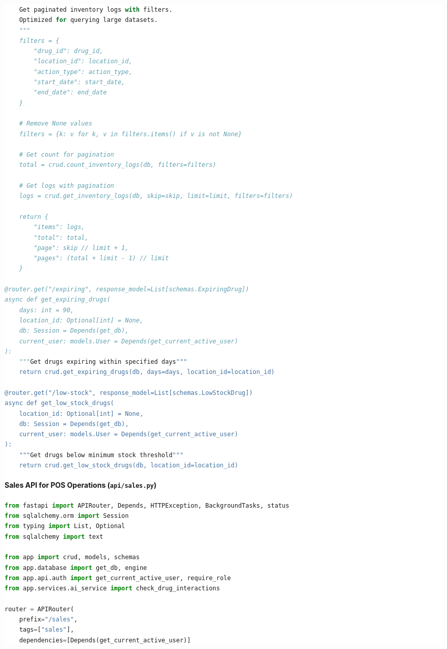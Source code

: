 ```python
    Get paginated inventory logs with filters.
    Optimized for querying large datasets.
    """
    filters = {
        "drug_id": drug_id,
        "location_id": location_id,
        "action_type": action_type,
        "start_date": start_date,
        "end_date": end_date
    }
    
    # Remove None values
    filters = {k: v for k, v in filters.items() if v is not None}
    
    # Get count for pagination
    total = crud.count_inventory_logs(db, filters=filters)
    
    # Get logs with pagination
    logs = crud.get_inventory_logs(db, skip=skip, limit=limit, filters=filters)
    
    return {
        "items": logs,
        "total": total,
        "page": skip // limit + 1,
        "pages": (total + limit - 1) // limit
    }

@router.get("/expiring", response_model=List[schemas.ExpiringDrug])
async def get_expiring_drugs(
    days: int = 90,
    location_id: Optional[int] = None,
    db: Session = Depends(get_db),
    current_user: models.User = Depends(get_current_active_user)
):
    """Get drugs expiring within specified days"""
    return crud.get_expiring_drugs(db, days=days, location_id=location_id)

@router.get("/low-stock", response_model=List[schemas.LowStockDrug])
async def get_low_stock_drugs(
    location_id: Optional[int] = None,
    db: Session = Depends(get_db),
    current_user: models.User = Depends(get_current_active_user)
):
    """Get drugs below minimum stock threshold"""
    return crud.get_low_stock_drugs(db, location_id=location_id)
```

#### Sales API for POS Operations (`api/sales.py`)
```python
from fastapi import APIRouter, Depends, HTTPException, BackgroundTasks, status
from sqlalchemy.orm import Session
from typing import List, Optional
from sqlalchemy import text

from app import crud, models, schemas
from app.database import get_db, engine
from app.api.auth import get_current_active_user, require_role
from app.services.ai_service import check_drug_interactions

router = APIRouter(
    prefix="/sales",
    tags=["sales"],
    dependencies=[Depends(get_current_active_user)]
```